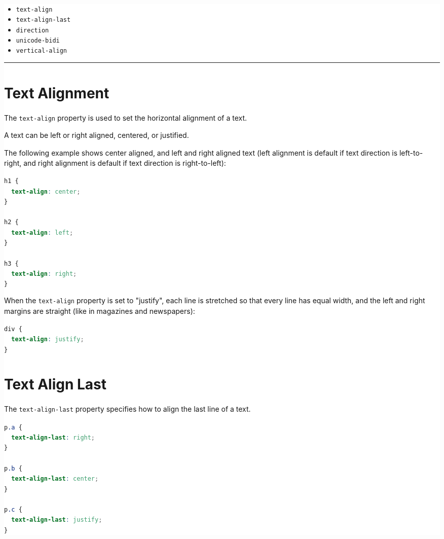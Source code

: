 - `text-align`
- `text-align-last`
- `direction`
- `unicode-bidi`
- `vertical-align`

---

# Text Alignment

The `text-align` property is used to set the horizontal alignment of a text.

A text can be left or right aligned, centered, or justified.

The following example shows center aligned, and left and right aligned text (left alignment is default if text direction is left-to-right, and right alignment is default if text direction is right-to-left):

```css
h1 {
  text-align: center;
}

h2 {
  text-align: left;
}

h3 {
  text-align: right;
}
```

When the `text-align` property is set to "justify", each line is stretched so that every line has equal width, and the left and right margins are straight (like in magazines and newspapers):

```css
div {
  text-align: justify;
}
```

# Text Align Last

The `text-align-last` property specifies how to align the last line of a text.

```css
p.a {
  text-align-last: right;
}

p.b {
  text-align-last: center;
}

p.c {
  text-align-last: justify;
}
```
